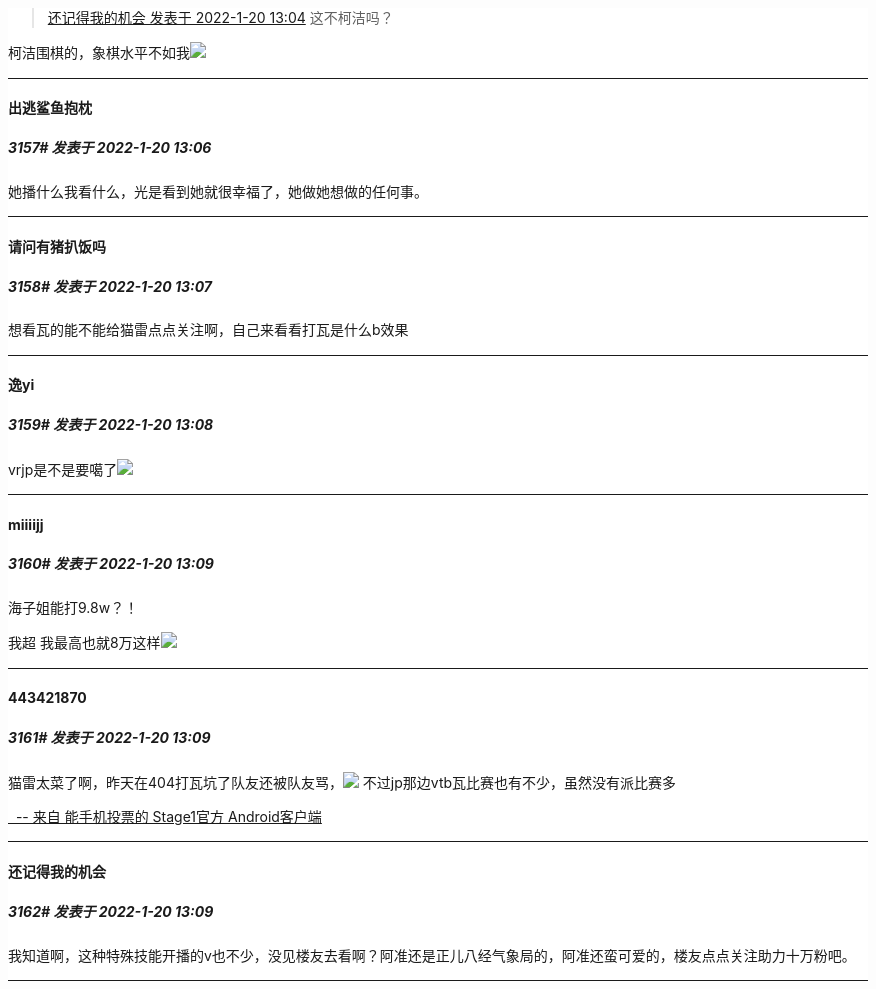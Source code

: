 <blockquote><a href="httphttps://bbs.saraba1st.com/2b/forum.php?mod=redirect&amp;goto=findpost&amp;pid=54365011&amp;ptid=2047360" target="_blank">还记得我的机会 发表于 2022-1-20 13:04</a>
这不柯洁吗？</blockquote>
柯洁围棋的，象棋水平不如我<img src="https://static.saraba1st.com/image/smiley/face2017/012.png" referrerpolicy="no-referrer">

*****

####  出逃鲨鱼抱枕  
##### 3157#       发表于 2022-1-20 13:06

她播什么我看什么，光是看到她就很幸福了，她做她想做的任何事。

*****

####  请问有猪扒饭吗  
##### 3158#       发表于 2022-1-20 13:07

想看瓦的能不能给猫雷点点关注啊，自己来看看打瓦是什么b效果

*****

####  逸yi  
##### 3159#       发表于 2022-1-20 13:08

vrjp是不是要噶了<img src="https://static.saraba1st.com/image/smiley/face2017/067.png" referrerpolicy="no-referrer">

*****

####  miiiijj  
##### 3160#       发表于 2022-1-20 13:09

海子姐能打9.8w？！

我超 我最高也就8万这样<img src="https://static.saraba1st.com/image/smiley/face2017/125.png" referrerpolicy="no-referrer">

*****

####  443421870  
##### 3161#       发表于 2022-1-20 13:09

猫雷太菜了啊，昨天在404打瓦坑了队友还被队友骂，<img src="https://static.saraba1st.com/image/smiley/face2017/009.gif" referrerpolicy="no-referrer">
不过jp那边vtb瓦比赛也有不少，虽然没有派比赛多

[  -- 来自 能手机投票的 Stage1官方 Android客户端](https://www.coolapk.com/apk/140634)

*****

####  还记得我的机会  
##### 3162#       发表于 2022-1-20 13:09

我知道啊，这种特殊技能开播的v也不少，没见楼友去看啊？阿准还是正儿八经气象局的，阿准还蛮可爱的，楼友点点关注助力十万粉吧。

*****

